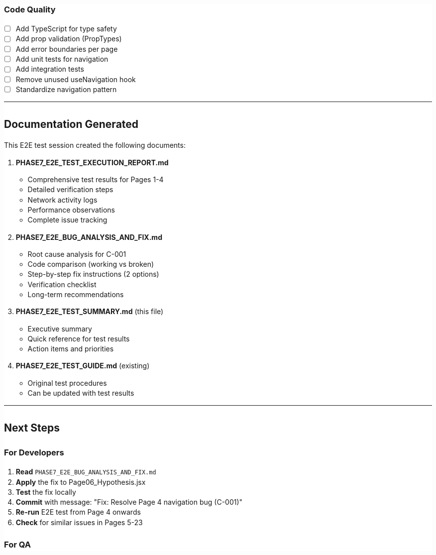 ### Code Quality

- [ ] Add TypeScript for type safety
- [ ] Add prop validation (PropTypes)
- [ ] Add error boundaries per page
- [ ] Add unit tests for navigation
- [ ] Add integration tests
- [ ] Remove unused useNavigation hook
- [ ] Standardize navigation pattern

---

## Documentation Generated

This E2E test session created the following documents:

1. **PHASE7_E2E_TEST_EXECUTION_REPORT.md**
   - Comprehensive test results for Pages 1-4
   - Detailed verification steps
   - Network activity logs
   - Performance observations
   - Complete issue tracking

2. **PHASE7_E2E_BUG_ANALYSIS_AND_FIX.md**
   - Root cause analysis for C-001
   - Code comparison (working vs broken)
   - Step-by-step fix instructions (2 options)
   - Verification checklist
   - Long-term recommendations

3. **PHASE7_E2E_TEST_SUMMARY.md** (this file)
   - Executive summary
   - Quick reference for test results
   - Action items and priorities

4. **PHASE7_E2E_TEST_GUIDE.md** (existing)
   - Original test procedures
   - Can be updated with test results

---

## Next Steps

### For Developers

1. **Read** `PHASE7_E2E_BUG_ANALYSIS_AND_FIX.md`
2. **Apply** the fix to Page06_Hypothesis.jsx
3. **Test** the fix locally
4. **Commit** with message: "Fix: Resolve Page 4 navigation bug (C-001)"
5. **Re-run** E2E test from Page 4 onwards
6. **Check** for similar issues in Pages 5-23

### For QA
